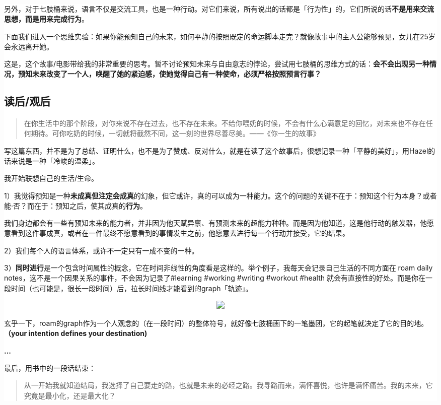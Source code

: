 另外，对于七肢桶来说，语言不仅是交流工具，也是一种行动。对它们来说，所有说出的话都是「行为性」的，它们所说的话**不是用来交流思想，而是用来完成行为**。

下面我们进入一个思维实验：如果你能预知自己的未来，如何平静的按照既定的命运脚本走完？就像故事中的主人公能够预见，女儿在25岁会永远离开她。

这是，这个故事/电影带给我的非常重要的思考。暂不讨论预知未来与自由意志的悖论，尝试用七肢桶的思维方式的话：**会不会出现另一种情况，预知未来改变了一个人，唤醒了她的紧迫感，使她觉得自己有一种使命，必须严格按照预言行事？**

## 读后/观后

>在你生活中的那个阶段，对你来说不存在过去，也不存在未来。不给你喂奶的时候，不会有什么心满意足的回忆，对未来也不存在任何期待。可你吃奶的时候，一切就将截然不同，这一刻的世界尽善尽美。——《你一生的故事》

写这篇东西，并不是为了总结、证明什么，也不是为了赞成、反对什么，就是在读了这个故事后，很想记录一种「平静的美好」，用Hazel的话来说是一种「冷峻的温柔」。

我开始联想自己的生活/生命。

1）我觉得预知是一种**未成真但注定会成真**的幻象，但它或许，真的可以成为一种能力。这个的问题的关键不在于：预知这个行为本身？或者能·否？而在于：预知之后，使其成真的**行为**。

我们身边都会有一些有预知未来的能力者，并非因为他天赋异禀、有预测未来的超能力种种。而是因为他知道，这是他行动的触发器，他愿意看到这件事成真，或者在一件最终不愿意看到的事情发生之前，他愿意去进行每一个行动并接受，它的结果。

2）我们每个人的语言体系，或许不一定只有一成不变的一种。

3）**同时进行**是一个包含时间属性的概念，它在时间非线性的角度看是这样的。举个例子，我每天会记录自己生活的不同方面在 roam daily notes，这不是一个因果关系的事件，不会因为记录了#learning #working #writing #workout #health 就会有直接性的好处。而是你在一段时间（也可能是，很长一段时间）后，拉长时间线才能看到的graph「轨迹」。

<div align=center><img src="/assets/2021/04/13/6.png"/></div>

玄乎一下，roam的graph作为一个人观念的（在一段时间）的整体符号，就好像七肢桶画下的一笔墨团，它的起笔就决定了它的目的地。**（your intention defines your destination)**

**...**

最后，用书中的一段话结束：

>从一开始我就知道结局，我选择了自己要走的路，也就是未来的必经之路。我寻路而来，满怀喜悦，也许是满怀痛苦。我的未来，它究竟是最小化，还是最大化？
